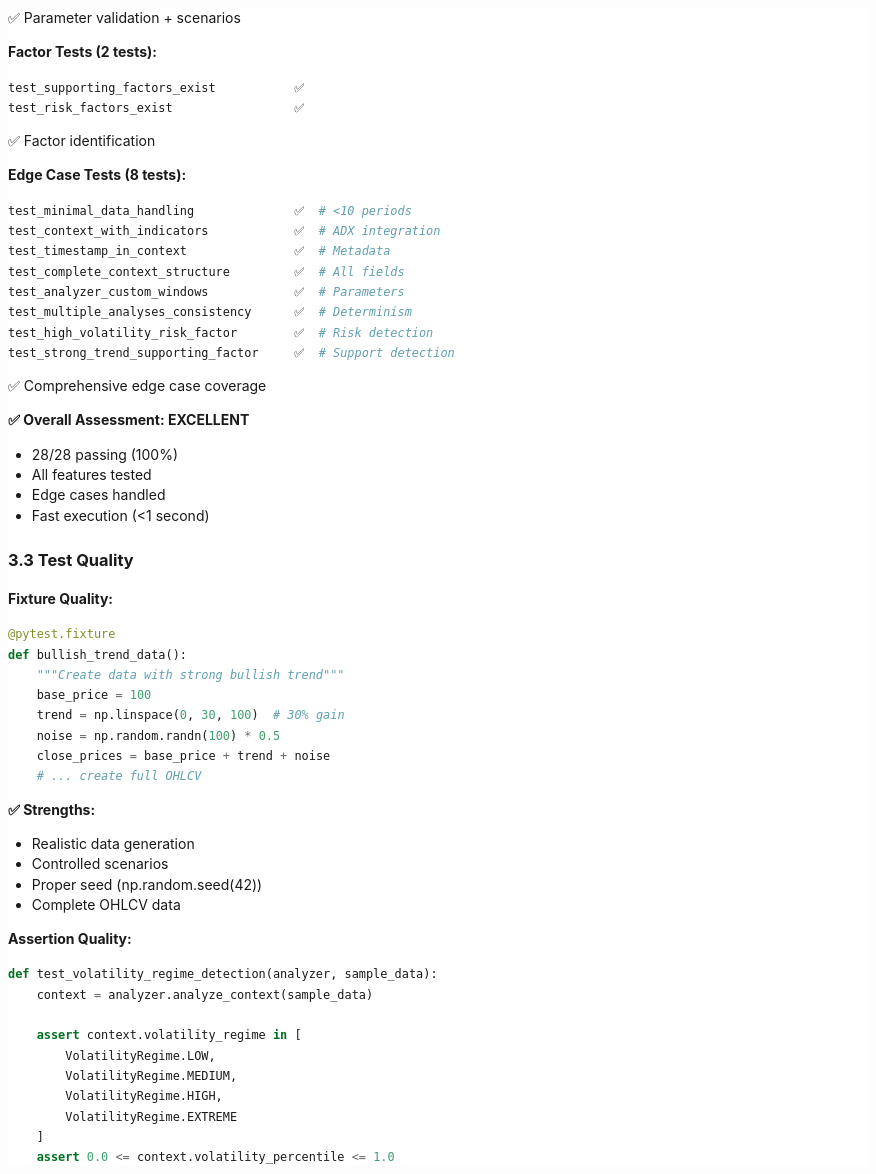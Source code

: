 ✅ Parameter validation + scenarios

**Factor Tests (2 tests):**

```python
test_supporting_factors_exist           ✅
test_risk_factors_exist                 ✅
```

✅ Factor identification

**Edge Case Tests (8 tests):**

```python
test_minimal_data_handling              ✅  # <10 periods
test_context_with_indicators            ✅  # ADX integration
test_timestamp_in_context               ✅  # Metadata
test_complete_context_structure         ✅  # All fields
test_analyzer_custom_windows            ✅  # Parameters
test_multiple_analyses_consistency      ✅  # Determinism
test_high_volatility_risk_factor        ✅  # Risk detection
test_strong_trend_supporting_factor     ✅  # Support detection
```

✅ Comprehensive edge case coverage

**✅ Overall Assessment: EXCELLENT**

- 28/28 passing (100%)
- All features tested
- Edge cases handled
- Fast execution (<1 second)

### 3.3 Test Quality

**Fixture Quality:**

```python
@pytest.fixture
def bullish_trend_data():
    """Create data with strong bullish trend"""
    base_price = 100
    trend = np.linspace(0, 30, 100)  # 30% gain
    noise = np.random.randn(100) * 0.5
    close_prices = base_price + trend + noise
    # ... create full OHLCV
```

**✅ Strengths:**

- Realistic data generation
- Controlled scenarios
- Proper seed (np.random.seed(42))
- Complete OHLCV data

**Assertion Quality:**

```python
def test_volatility_regime_detection(analyzer, sample_data):
    context = analyzer.analyze_context(sample_data)

    assert context.volatility_regime in [
        VolatilityRegime.LOW,
        VolatilityRegime.MEDIUM,
        VolatilityRegime.HIGH,
        VolatilityRegime.EXTREME
    ]
    assert 0.0 <= context.volatility_percentile <= 1.0
```
